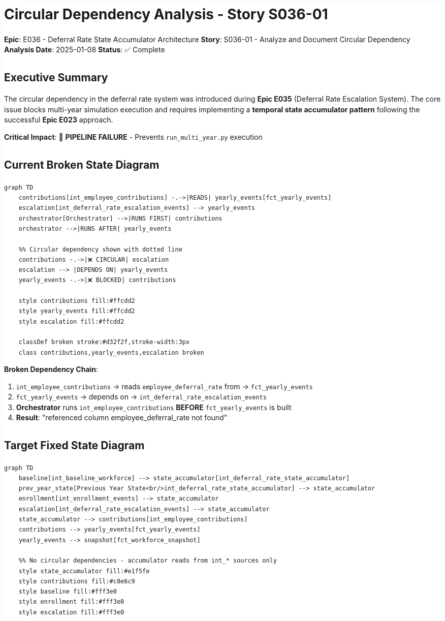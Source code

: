 # Circular Dependency Analysis - Story S036-01

**Epic**: E036 - Deferral Rate State Accumulator Architecture
**Story**: S036-01 - Analyze and Document Circular Dependency
**Analysis Date**: 2025-01-08
**Status**: ✅ Complete

## Executive Summary

The circular dependency in the deferral rate system was introduced during **Epic E035** (Deferral Rate Escalation System). The core issue blocks multi-year simulation execution and requires implementing a **temporal state accumulator pattern** following the successful **Epic E023** approach.

**Critical Impact**: 🚨 **PIPELINE FAILURE** - Prevents `run_multi_year.py` execution

## Current Broken State Diagram

```mermaid
graph TD
    contributions[int_employee_contributions] -.->|READS| yearly_events[fct_yearly_events]
    escalation[int_deferral_rate_escalation_events] --> yearly_events
    orchestrator[Orchestrator] -->|RUNS FIRST| contributions
    orchestrator -->|RUNS AFTER| yearly_events

    %% Circular dependency shown with dotted line
    contributions -.->|❌ CIRCULAR| escalation
    escalation --> |DEPENDS ON| yearly_events
    yearly_events -.->|❌ BLOCKED| contributions

    style contributions fill:#ffcdd2
    style yearly_events fill:#ffcdd2
    style escalation fill:#ffcdd2

    classDef broken stroke:#d32f2f,stroke-width:3px
    class contributions,yearly_events,escalation broken
```

**Broken Dependency Chain**:
1. `int_employee_contributions` → reads `employee_deferral_rate` from → `fct_yearly_events`
2. `fct_yearly_events` → depends on → `int_deferral_rate_escalation_events`
3. **Orchestrator** runs `int_employee_contributions` **BEFORE** `fct_yearly_events` is built
4. **Result**: "referenced column employee_deferral_rate not found"

## Target Fixed State Diagram

```mermaid
graph TD
    baseline[int_baseline_workforce] --> state_accumulator[int_deferral_rate_state_accumulator]
    prev_year_state[Previous Year State<br/>int_deferral_rate_state_accumulator] --> state_accumulator
    enrollment[int_enrollment_events] --> state_accumulator
    escalation[int_deferral_rate_escalation_events] --> state_accumulator
    state_accumulator --> contributions[int_employee_contributions]
    contributions --> yearly_events[fct_yearly_events]
    yearly_events --> snapshot[fct_workforce_snapshot]

    %% No circular dependencies - accumulator reads from int_* sources only
    style state_accumulator fill:#e1f5fe
    style contributions fill:#c8e6c9
    style baseline fill:#fff3e0
    style enrollment fill:#fff3e0
    style escalation fill:#fff3e0

```